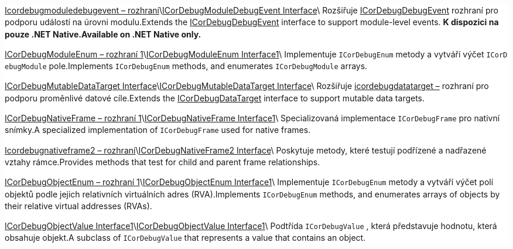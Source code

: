  <span data-ttu-id="1a6e4-294">[Icordebugmoduledebugevent – rozhraní](icordebugmoduledebugevent-interface.md)\\</span><span class="sxs-lookup"><span data-stu-id="1a6e4-294">[ICorDebugModuleDebugEvent Interface](icordebugmoduledebugevent-interface.md)\\</span></span>
 <span data-ttu-id="1a6e4-295">Rozšiřuje [ICorDebugDebugEvent](icordebugdebugevent-interface.md) rozhraní pro podporu událostí na úrovni modulu.</span><span class="sxs-lookup"><span data-stu-id="1a6e4-295">Extends the [ICorDebugDebugEvent](icordebugdebugevent-interface.md) interface to support module-level events.</span></span> <span data-ttu-id="1a6e4-296">**K dispozici na pouze .NET Native.**</span><span class="sxs-lookup"><span data-stu-id="1a6e4-296">**Available on .NET Native only.**</span></span>  
  
 <span data-ttu-id="1a6e4-297">[ICorDebugModuleEnum – rozhraní 1](icordebugmoduleenum-interface.md)\\</span><span class="sxs-lookup"><span data-stu-id="1a6e4-297">[ICorDebugModuleEnum Interface1](icordebugmoduleenum-interface.md)\\</span></span>
 <span data-ttu-id="1a6e4-298">Implementuje `ICorDebugEnum` metody a vytváří výčet `ICorDebugModule` pole.</span><span class="sxs-lookup"><span data-stu-id="1a6e4-298">Implements `ICorDebugEnum` methods, and enumerates `ICorDebugModule` arrays.</span></span>  
  
 <span data-ttu-id="1a6e4-299">[ICorDebugMutableDataTarget Interface](icordebugmutabledatatarget-interface.md)\\</span><span class="sxs-lookup"><span data-stu-id="1a6e4-299">[ICorDebugMutableDataTarget Interface](icordebugmutabledatatarget-interface.md)\\</span></span>
 <span data-ttu-id="1a6e4-300">Rozšiřuje [icordebugdatatarget –](icordebugdatatarget-interface.md) rozhraní pro podporu proměnlivé datové cíle.</span><span class="sxs-lookup"><span data-stu-id="1a6e4-300">Extends the [ICorDebugDataTarget](icordebugdatatarget-interface.md) interface to support mutable data targets.</span></span>  
  
 <span data-ttu-id="1a6e4-301">[ICorDebugNativeFrame – rozhraní 1](icordebugnativeframe-interface.md)\\</span><span class="sxs-lookup"><span data-stu-id="1a6e4-301">[ICorDebugNativeFrame Interface1](icordebugnativeframe-interface.md)\\</span></span>
 <span data-ttu-id="1a6e4-302">Specializovaná implementace `ICorDebugFrame` pro nativní snímky.</span><span class="sxs-lookup"><span data-stu-id="1a6e4-302">A specialized implementation of `ICorDebugFrame` used for native frames.</span></span>  
  
 <span data-ttu-id="1a6e4-303">[Icordebugnativeframe2 – rozhraní](icordebugnativeframe2-interface.md)\\</span><span class="sxs-lookup"><span data-stu-id="1a6e4-303">[ICorDebugNativeFrame2 Interface](icordebugnativeframe2-interface.md)\\</span></span>
 <span data-ttu-id="1a6e4-304">Poskytuje metody, které testují podřízené a nadřazené vztahy rámce.</span><span class="sxs-lookup"><span data-stu-id="1a6e4-304">Provides methods that test for child and parent frame relationships.</span></span>  
  
 <span data-ttu-id="1a6e4-305">[ICorDebugObjectEnum – rozhraní 1](icordebugobjectenum-interface.md)\\</span><span class="sxs-lookup"><span data-stu-id="1a6e4-305">[ICorDebugObjectEnum Interface1](icordebugobjectenum-interface.md)\\</span></span>
 <span data-ttu-id="1a6e4-306">Implementuje `ICorDebugEnum` metody a vytváří výčet polí objektů podle jejich relativních virtuálních adres (RVA).</span><span class="sxs-lookup"><span data-stu-id="1a6e4-306">Implements `ICorDebugEnum` methods, and enumerates arrays of objects by their relative virtual addresses (RVAs).</span></span>  
  
 <span data-ttu-id="1a6e4-307">[ICorDebugObjectValue Interface1](icordebugobjectvalue-interface.md)\\</span><span class="sxs-lookup"><span data-stu-id="1a6e4-307">[ICorDebugObjectValue Interface1](icordebugobjectvalue-interface.md)\\</span></span>
 <span data-ttu-id="1a6e4-308">Podtřída `ICorDebugValue` , která představuje hodnotu, která obsahuje objekt.</span><span class="sxs-lookup"><span data-stu-id="1a6e4-308">A subclass of `ICorDebugValue` that represents a value that contains an object.</span></span>  
  